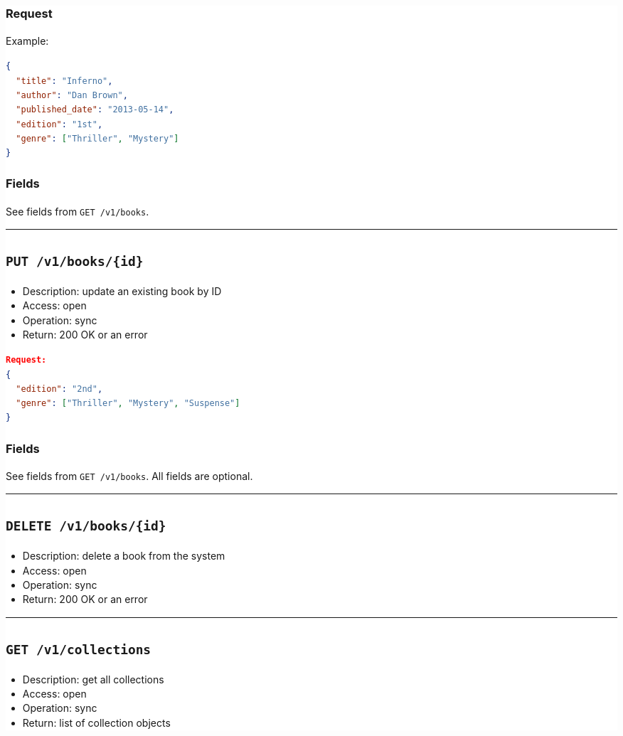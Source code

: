 ### Request

Example:

```json
{
  "title": "Inferno",
  "author": "Dan Brown",
  "published_date": "2013-05-14",
  "edition": "1st",
  "genre": ["Thriller", "Mystery"] 
}
```

### Fields

See fields from `GET /v1/books`.

---

## `PUT /v1/books/{id}`

* Description: update an existing book by ID
* Access: open
* Operation: sync
* Return: 200 OK or an error

```json
Request:
{
  "edition": "2nd",
  "genre": ["Thriller", "Mystery", "Suspense"] 
}
```

### Fields

See fields from `GET /v1/books`. All fields are optional.

---

## `DELETE /v1/books/{id}`

* Description: delete a book from the system
* Access: open
* Operation: sync
* Return: 200 OK or an error

---

## `GET /v1/collections`

* Description: get all collections
* Access: open
* Operation: sync
* Return: list of collection objects
